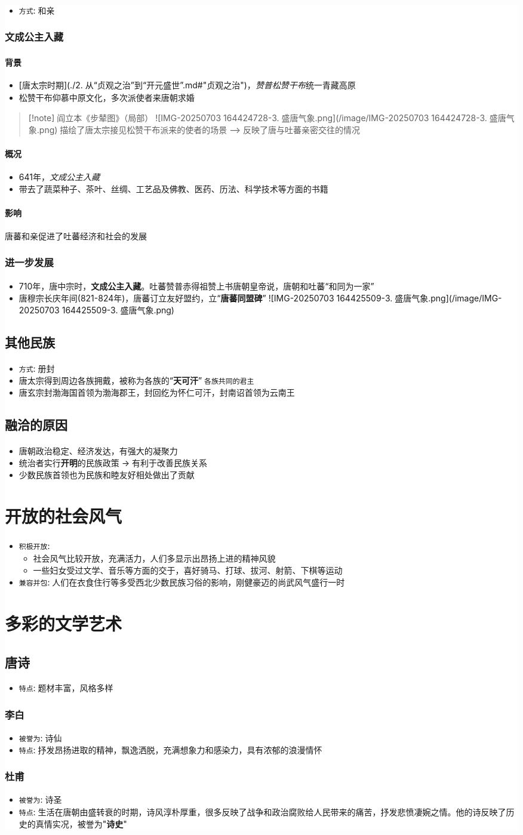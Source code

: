 - `方式`: 和亲
### 文成公主入藏
#### 背景
- [唐太宗时期](./2. 从“贞观之治”到“开元盛世”.md#"贞观之治")，*赞普松赞干布*统一青藏高原
- 松赞干布仰慕中原文化，多次派使者来唐朝求婚
> [!note] 阎立本《步辇图》（局部）
> ![IMG-20250703 164424728-3. 盛唐气象.png](/image/IMG-20250703 164424728-3. 盛唐气象.png)
> 描绘了唐太宗接见松赞干布派来的使者的场景 --> 反映了唐与吐蕃亲密交往的情况
#### 概况
- 641年，*文成公主入藏*
- 带去了蔬菜种子、茶叶、丝绸、工艺品及佛教、医药、历法、科学技术等方面的书籍

#### 影响
唐蕃和亲促进了吐蕃经济和社会的发展
### 进一步发展
- 710年，唐中宗时，**文成公主入藏**。吐蕃赞普赤得祖赞上书唐朝皇帝说，唐朝和吐蕃“和同为一家”
- 唐穆宗长庆年间(821-824年)，唐蕃订立友好盟约，立“**唐蕃同盟碑**”
![IMG-20250703 164425509-3. 盛唐气象.png](/image/IMG-20250703 164425509-3. 盛唐气象.png)
## 其他民族
- `方式`: 册封
- 唐太宗得到周边各族拥戴，被称为各族的“**天可汗**” `各族共同的君主`
- 唐玄宗封渤海国首领为渤海郡王，封回纥为怀仁可汗，封南诏首领为云南王
## 融洽的原因
- 唐朝政治稳定、经济发达，有强大的凝聚力
- 统治者实行**开明**的民族政策 -> 有利于改善民族关系
- 少数民族首领也为民族和睦友好相处做出了贡献

# 开放的社会风气
- `积极开放`: 
    - 社会风气比较开放，充满活力，人们多显示出昂扬上进的精神风貌
    - 一些妇女受过文学、音乐等方面的交于，喜好骑马、打球、拔河、射箭、下棋等运动
- `兼容并包`: 人们在衣食住行等多受西北少数民族习俗的影响，刚健豪迈的尚武风气盛行一时
# 多彩的文学艺术
## 唐诗
- `特点`: 题材丰富，风格多样
### 李白
- `被誉为`: 诗仙
- `特点`: 抒发昂扬进取的精神，飘逸洒脱，充满想象力和感染力，具有浓郁的浪漫情怀
### 杜甫
- `被誉为`: 诗圣
- `特点`: 生活在唐朝由盛转衰的时期，诗风淳朴厚重，很多反映了战争和政治腐败给人民带来的痛苦，抒发悲愤凄婉之情。他的诗反映了历史的真情实况，被誉为"**诗史**"
